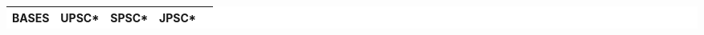 | <b>BASES</b>                                                         | UPSC*                                                                                                                                                                                                                                                                                                                                                                                                                                                                                                                                                                                                                                                                                                                                                                                                                                                                                                                                                                                                                                                                                                                                                                                                                                                                                                                                                                                                                                                                                                                                                                                                                                                                                                                                                                                                                                      | SPSC*                                                                                                                                                | <b>JPSC*</b>                                                                                                                                                              |  |
|----------------------------------------------------------------------|--------------------------------------------------------------------------------------------------------------------------------------------------------------------------------------------------------------------------------------------------------------------------------------------------------------------------------------------------------------------------------------------------------------------------------------------------------------------------------------------------------------------------------------------------------------------------------------------------------------------------------------------------------------------------------------------------------------------------------------------------------------------------------------------------------------------------------------------------------------------------------------------------------------------------------------------------------------------------------------------------------------------------------------------------------------------------------------------------------------------------------------------------------------------------------------------------------------------------------------------------------------------------------------------------------------------------------------------------------------------------------------------------------------------------------------------------------------------------------------------------------------------------------------------------------------------------------------------------------------------------------------------------------------------------------------------------------------------------------------------------------------------------------------------------------------------------------------------|------------------------------------------------------------------------------------------------------------------------------------------------------|---------------------------------------------------------------------------------------------------------------------------------------------------------------------------|--|